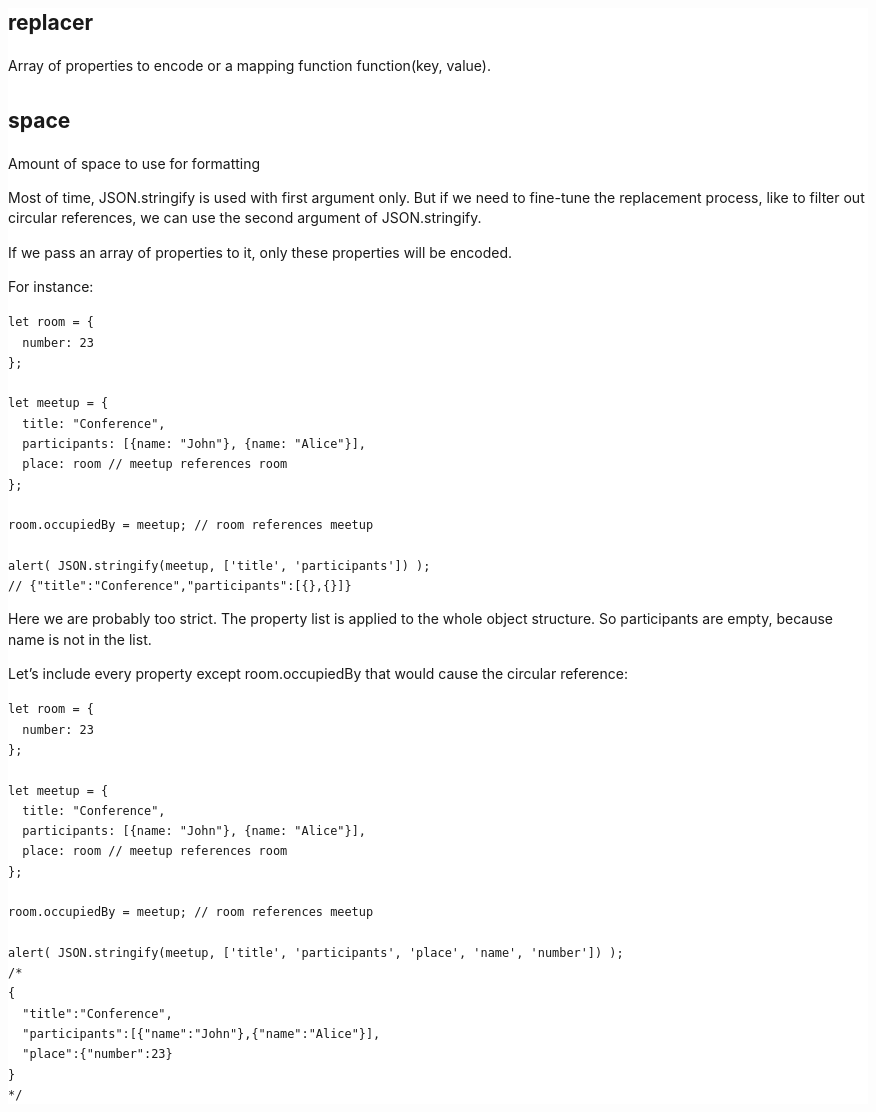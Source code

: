 ## replacer

Array of properties to encode or a mapping function function(key, value).

## space

Amount of space to use for formatting

Most of time, JSON.stringify is used with first argument only. But if we need to fine-tune the replacement process, like to filter out circular references, we can use the second argument of JSON.stringify.

If we pass an array of properties to it, only these properties will be encoded.

For instance:

	let room = {
	  number: 23
	};

	let meetup = {
	  title: "Conference",
	  participants: [{name: "John"}, {name: "Alice"}],
	  place: room // meetup references room
	};

	room.occupiedBy = meetup; // room references meetup

	alert( JSON.stringify(meetup, ['title', 'participants']) );
	// {"title":"Conference","participants":[{},{}]}

Here we are probably too strict. The property list is applied to the whole object structure. So participants are empty, because name is not in the list.

Let’s include every property except room.occupiedBy that would cause the circular reference:

	let room = {
	  number: 23
	};

	let meetup = {
	  title: "Conference",
	  participants: [{name: "John"}, {name: "Alice"}],
	  place: room // meetup references room
	};

	room.occupiedBy = meetup; // room references meetup

	alert( JSON.stringify(meetup, ['title', 'participants', 'place', 'name', 'number']) );
	/*
	{
	  "title":"Conference",
	  "participants":[{"name":"John"},{"name":"Alice"}],
	  "place":{"number":23}
	}
	*/
